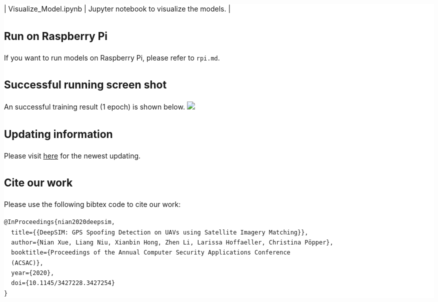 | Visualize_Model.ipynb        	| Jupyter notebook to visualize the models.                          	|


## Run on Raspberry Pi
If you want to run models on Raspberry Pi, please refer to `rpi.md`.

## Successful running screen shot
An successful training result (1 epoch) is shown below.
![](https://i.imgur.com/VljSa0S.png)


## Updating information
Please visit [here](https://hackmd.io/2GvHLw2wQSSMqwEzMDFx4A) for the newest updating.

## Cite our work
Please use the following bibtex code to cite our work:
```
@InProceedings{nian2020deepsim,
  title={{DeepSIM: GPS Spoofing Detection on UAVs using Satellite Imagery Matching}},
  author={Nian Xue, Liang Niu, Xianbin Hong, Zhen Li, Larissa Hoffaeller, Christina Pöpper},
  booktitle={Proceedings of the Annual Computer Security Applications Conference 
  (ACSAC)},
  year={2020},
  doi={10.1145/3427228.3427254}
}
```

